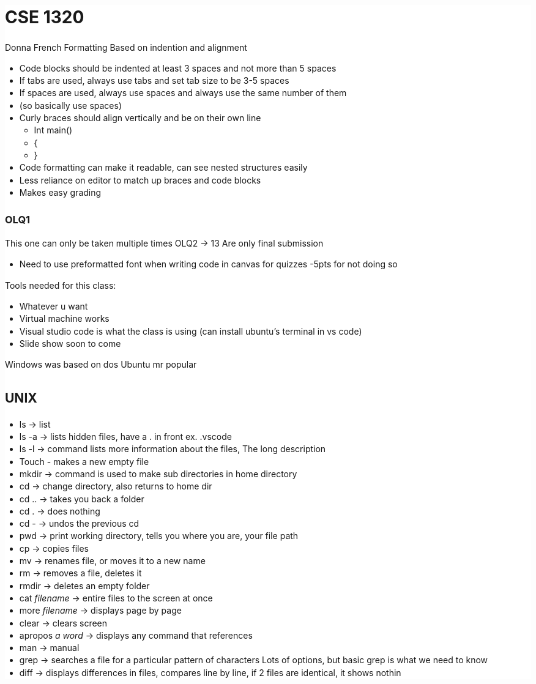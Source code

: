 
# CSE 1320

Donna French Formatting
Based on indention and alignment

* Code blocks should be indented at least 3 spaces and not more than 5 spaces
* If tabs are used, always use tabs and set tab size to be 3-5 spaces
* If spaces are used, always use spaces and always use the same number of them
* (so basically use spaces)
* Curly braces should align vertically and be on their own line
   * Int main()
   * {
   * }
* Code formatting can make it readable, can see nested structures easily
* Less reliance on editor to match up braces and code blocks
* Makes easy grading
 
### OLQ1
This one can only be taken multiple times
OLQ2 -> 13 Are only final submission
 
* Need to use preformatted font when writing code in canvas for quizzes -5pts for not doing so
 
Tools needed for this class:
* Whatever u want
* Virtual machine works 
* Visual studio code is what the class is using (can install ubuntu’s terminal in vs code)
* Slide show soon to come
 
Windows was based on dos
Ubuntu mr popular
 
## UNIX 
* ls -> list
* ls -a  -> lists hidden files, have a . in front ex. .vscode
* ls -l -> command lists more information about the files, The long description
* Touch - makes a new empty file
* mkdir -> command is used to make sub directories in home directory
* cd -> change directory, also returns to home dir 
* cd .. -> takes you back a folder
* cd . -> does nothing
* cd -  -> undos the previous cd
* pwd -> print working directory, tells you where you are, your file path
* cp -> copies files
* mv -> renames file, or moves it to a new name
* rm -> removes a file, deletes it
* rmdir -> deletes an empty folder
* cat _filename_ -> entire files to the screen at once
* more _filename_ -> displays page by page
* clear -> clears screen 
* apropos _a word_ -> displays any command that references 
* man -> manual 
* grep -> searches a file for a particular pattern of characters Lots of options, but basic grep is what we need to know
* diff -> displays differences in files, compares line by line, if 2 files are identical, it shows nothin
 